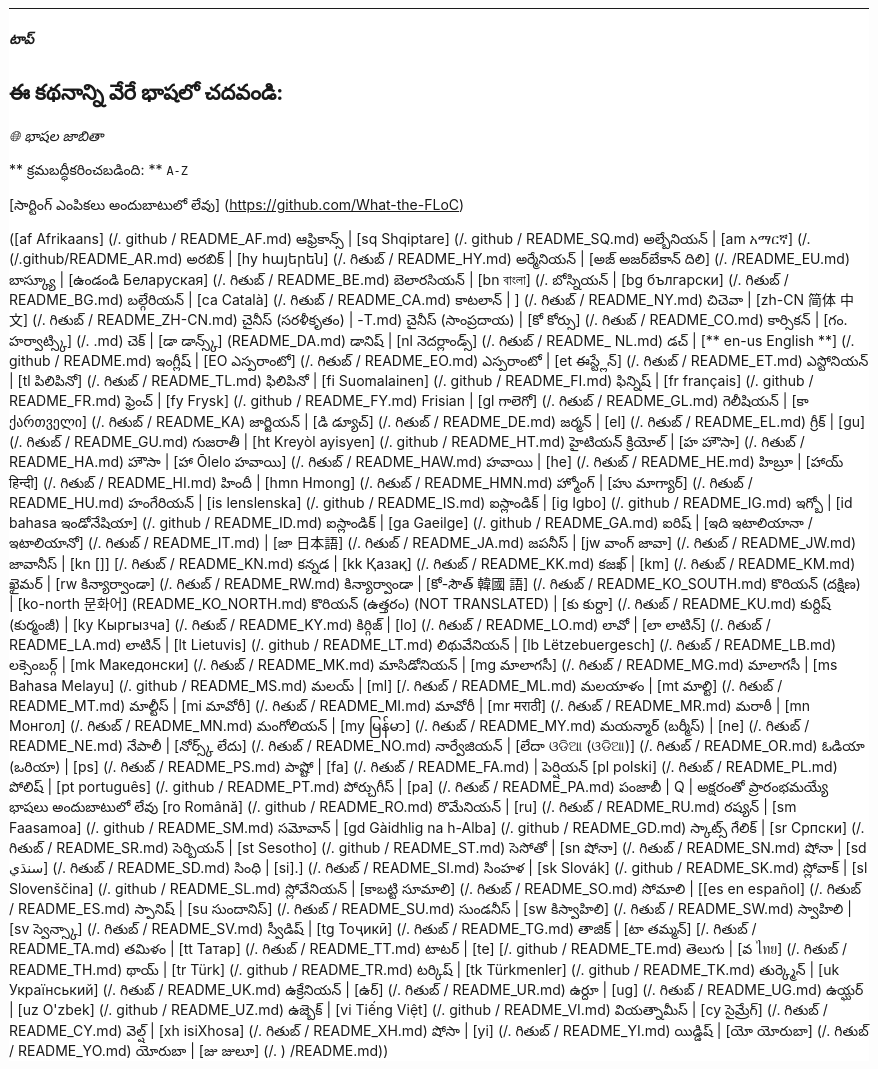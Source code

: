 ***

##### టాప్

## ఈ కథనాన్ని వేరే భాషలో చదవండి:

_🌐 భాషల జాబితా_

** క్రమబద్ధీకరించబడింది: ** `A-Z`

[సార్టింగ్ ఎంపికలు అందుబాటులో లేవు] (https://github.com/What-the-FLoC)

([af Afrikaans] (/. github / README_AF.md) ఆఫ్రికాన్స్ | [sq Shqiptare] (/. github / README_SQ.md) అల్బేనియన్ | [am አማርኛ] (/. (/.github/README_AR.md) అరబిక్ | [hy հայերեն] (/. గితుబ్ / README_HY.md) అర్మేనియన్ | [అజ్ అజర్‌బేకాన్ దిలి] (/. /README_EU.md) బాస్క్యూ | [ఉండండి Беларуская] (/. గితుబ్ / README_BE.md) బెలారసియన్ | [bn বাংলা] (/. బోస్నియన్ | [bg български] (/. గితుబ్ / README_BG.md) బల్గేరియన్ | [ca Català] (/. గితుబ్ / README_CA.md) కాటలాన్ | ] (/. గితుబ్ / README_NY.md) చిచెవా | [zh-CN 简体 中文] (/. గితుబ్ / README_ZH-CN.md) చైనీస్ (సరళీకృతం) | -T.md) చైనీస్ (సాంప్రదాయ) | [కో కోర్సు] (/. గితుబ్ / README_CO.md) కార్సికన్ | [గం. హర్వాట్స్కి] (/. .md) చెక్ | [డా డాన్స్క్] (README_DA.md) డానిష్ | [nl నెదర్లాండ్స్] (/. గితుబ్ / README_ NL.md) డచ్ | [** en-us English **] (/. github / README.md) ఇంగ్లీష్ | [EO ఎస్పరాంటో] (/. గితుబ్ / README_EO.md) ఎస్పరాంటో | [et ఈస్ట్లేన్] (/. గితుబ్ / README_ET.md) ఎస్టోనియన్ | [tl పిలిపినో] (/. గితుబ్ / README_TL.md) ఫిలిపినో | [fi Suomalainen] (/. github / README_FI.md) ఫిన్నిష్ | [fr français] (/. github / README_FR.md) ఫ్రెంచ్ | [fy Frysk] (/. github / README_FY.md) Frisian | [gl గాలెగో] (/. గితుబ్ / README_GL.md) గెలీషియన్ | [కా ქართველი] (/. గితుబ్ / README_KA) జార్జియన్ | [డి డ్యూచ్] (/. గితుబ్ / README_DE.md) జర్మన్ | [el] (/. గితుబ్ / README_EL.md) గ్రీక్ | [gu] (/. గితుబ్ / README_GU.md) గుజరాతీ | [ht Kreyòl ayisyen] (/. github / README_HT.md) హైటియన్ క్రియోల్ | [హ హౌసా] (/. గితుబ్ / README_HA.md) హౌసా | [హా Ōlelo హవాయి] (/. గితుబ్ / README_HAW.md) హవాయి | [he] (/. గితుబ్ / README_HE.md) హిబ్రూ | [హాయ్ हिन्दी] (/. గితుబ్ / README_HI.md) హిందీ | [hmn Hmong] (/. గితుబ్ / README_HMN.md) హ్మోంగ్ | [హు మాగ్యార్] (/. గితుబ్ / README_HU.md) హంగేరియన్ | [is lenslenska] (/. github / README_IS.md) ఐస్లాండిక్ | [ig Igbo] (/. github / README_IG.md) ఇగ్బో | [id bahasa ఇండోనేషియా] (/. github / README_ID.md) ఐస్లాండిక్ | [ga Gaeilge] (/. github / README_GA.md) ఐరిష్ | [ఇది ఇటాలియానా / ఇటాలియానో] (/. గితుబ్ / README_IT.md) | [జా 日本語] (/. గితుబ్ / README_JA.md) జపనీస్ | [jw వాంగ్ జావా] (/. గితుబ్ / README_JW.md) జావానీస్ | [kn []] [/. గితుబ్ / README_KN.md) కన్నడ | [kk Қазақ] (/. గితుబ్ / README_KK.md) కజఖ్ | [km] (/. గితుబ్ / README_KM.md) ఖైమర్ | [rw కిన్యార్వాండా] (/. గితుబ్ / README_RW.md) కిన్యార్వాండా | [కో-సౌత్ 韓國 語] (/. గితుబ్ / README_KO_SOUTH.md) కొరియన్ (దక్షిణ) | [ko-north 문화어] (README_KO_NORTH.md) కొరియన్ (ఉత్తరం) (NOT TRANSLATED) | [కు కుర్దా] (/. గితుబ్ / README_KU.md) కుర్దిష్ (కుర్మంజీ) | [ky Кыргызча] (/. గితుబ్ / README_KY.md) కిర్గిజ్ | [lo] (/. గితుబ్ / README_LO.md) లావో | [లా లాటిన్] (/. గితుబ్ / README_LA.md) లాటిన్ | [lt Lietuvis] (/. github / README_LT.md) లిథువేనియన్ | [lb Lëtzebuergesch] (/. గితుబ్ / README_LB.md) లక్సెంబర్గ్ | [mk Македонски] (/. గితుబ్ / README_MK.md) మాసిడోనియన్ | [mg మాలాగసీ] (/. గితుబ్ / README_MG.md) మాలాగసీ | [ms Bahasa Melayu] (/. github / README_MS.md) మలయ్ | [ml] [/. గితుబ్ / README_ML.md) మలయాళం | [mt మాల్టి] (/. గితుబ్ / README_MT.md) మాల్టీస్ | [mi మావోరీ] (/. గితుబ్ / README_MI.md) మావోరీ | [mr मराठी] (/. గితుబ్ / README_MR.md) మరాఠీ | [mn Монгол] (/. గితుబ్ / README_MN.md) మంగోలియన్ | [my မြန်မာ] (/. గితుబ్ / README_MY.md) మయన్మార్ (బర్మీస్) | [ne] (/. గితుబ్ / README_NE.md) నేపాలీ | [నోర్స్క్ లేదు] (/. గితుబ్ / README_NO.md) నార్వేజియన్ | [లేదా ଓଡିଆ (ଓଡିଆ)] (/. గితుబ్ / README_OR.md) ఓడియా (ఒరియా) | [ps] (/. గితుబ్ / README_PS.md) పాష్టో | [fa] (/. గితుబ్ / README_FA.md) | పెర్షియన్ [pl polski] (/. గితుబ్ / README_PL.md) పోలిష్ | [pt português] (/. github / README_PT.md) పోర్చుగీస్ | [pa] (/. గితుబ్ / README_PA.md) పంజాబీ | Q | అక్షరంతో ప్రారంభమయ్యే భాషలు అందుబాటులో లేవు [ro Română] (/. github / README_RO.md) రొమేనియన్ | [ru] (/. గితుబ్ / README_RU.md) రష్యన్ | [sm Faasamoa] (/. github / README_SM.md) సమోవాన్ | [gd Gàidhlig na h-Alba] (/. github / README_GD.md) స్కాట్స్ గేలిక్ | [sr Српски] (/. గితుబ్ / README_SR.md) సెర్బియన్ | [st Sesotho] (/. github / README_ST.md) సెసోతో | [sn షోనా] (/. గితుబ్ / README_SN.md) షోనా | [sd سنڌي] (/. గితుబ్ / README_SD.md) సింధి | [si].] (/. గితుబ్ / README_SI.md) సింహళ | [sk Slovák] (/. github / README_SK.md) స్లోవాక్ | [sl Slovenščina] (/. github / README_SL.md) స్లోవేనియన్ | [కాబట్టి సూమాలి] (/. గితుబ్ / README_SO.md) సోమాలి | [[es en español] (/. గితుబ్ / README_ES.md) స్పానిష్ | [su సుందానిస్] (/. గితుబ్ / README_SU.md) సుండనీస్ | [sw కిస్వాహిలి] (/. గితుబ్ / README_SW.md) స్వాహిలి | [sv స్వెన్స్కా] (/. గితుబ్ / README_SV.md) స్వీడిష్ | [tg Тоҷикӣ] (/. గితుబ్ / README_TG.md) తాజిక్ | [టా తమ్మన్] [/. గితుబ్ / README_TA.md) తమిళం | [tt Татар] (/. గితుబ్ / README_TT.md) టాటర్ | [te] [/. github / README_TE.md) తెలుగు | [వ ไทย] (/. గితుబ్ / README_TH.md) థాయ్ | [tr Türk] (/. github / README_TR.md) టర్కిష్ | [tk Türkmenler] (/. github / README_TK.md) తుర్క్మెన్ | [uk Український] (/. గితుబ్ / README_UK.md) ఉక్రేనియన్ | [ఉర్] (/. గితుబ్ / README_UR.md) ఉర్దూ | [ug] (/. గితుబ్ / README_UG.md) ఉయ్ఘర్ | [uz O'zbek] (/. github / README_UZ.md) ఉజ్బెక్ | [vi Tiếng Việt] (/. github / README_VI.md) వియత్నామీస్ | [cy సైమ్రేగ్] (/. గితుబ్ / README_CY.md) వెల్ష్ | [xh isiXhosa] (/. గితుబ్ / README_XH.md) షోసా | [yi] (/. గితుబ్ / README_YI.md) యిడ్డిష్ | [యో యోరుబా] (/. గితుబ్ / README_YO.md) యోరుబా | [జు జులూ] (/. ) /README.md))